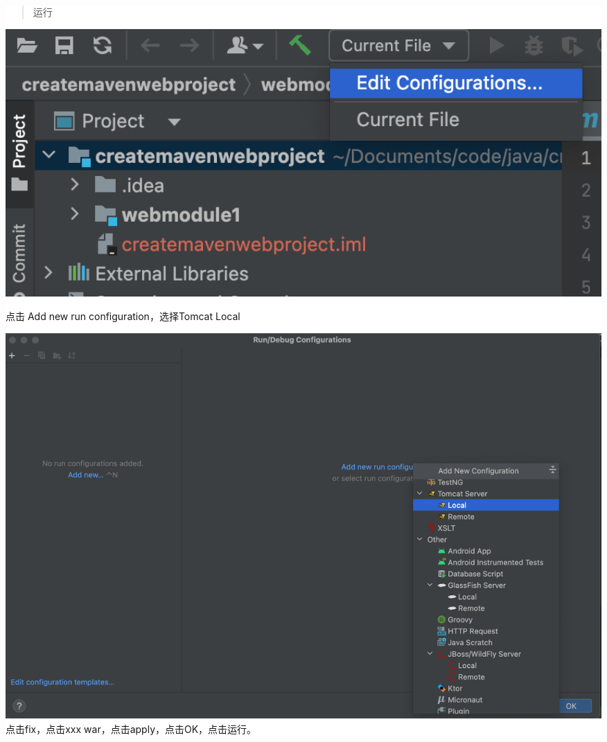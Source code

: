 >运行

<img src="images/idea_46.png" width=100%/>

点击 Add new run configuration，选择Tomcat Local

<img src="images/idea_47.png" width=100%/>
点击fix，点击xxx war，点击apply，点击OK，点击运行。